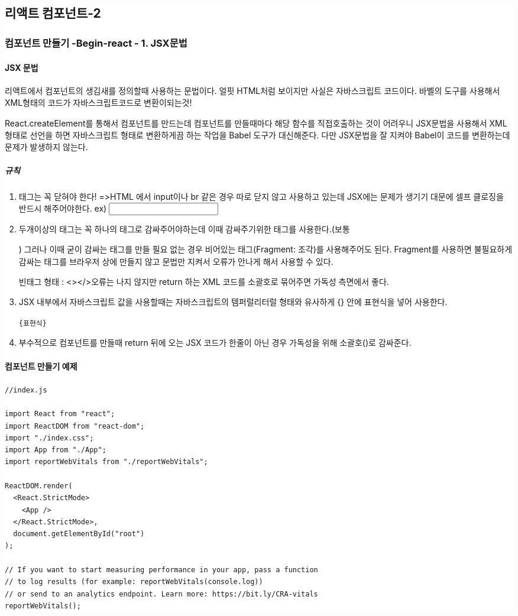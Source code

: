 

## 리액트 컴포넌트-2



### 컴포넌트 만들기 -Begin-react - 1. JSX문법



#### JSX 문법

리액트에서 컴포넌트의 생김새를 정의할때 사용하는 문법이다. 얼핏 HTML처럼 보이지만 사실은 자바스크립트 코드이다. 바벨의 도구를 사용해서 XML형태의 코드가 자바스크립트코드로 변환이되는것!

React.createElement를 통해서 컴포넌트를 만드는데 컴포넌트를 만들때마다 해당 함수를 직접호출하는 것이 어려우니 JSX문법을 사용해서 XML형태로 선언을 하면 자바스크립트 형태로 변환하게끔 하는 작업을 Babel 도구가 대신해준다. 다만 JSX문법을 잘 지켜야 Babel이 코드를 변환하는데 문제가 발생하지 않는다. 





##### 규칙

1. 태그는 꼭 닫혀야 한다! =>HTML 에서 input이나 br 같은 경우 따로 닫지 않고 사용하고 있는데 JSX에는 문제가 생기기 대문에 셀프 클로징을 반드시 해주어야한다. ex)  <input />

2. 두개이상의 태그는 꼭 하나의 태그로 감싸주어야하는데 이때 감싸주기위한 태그를 사용한다.(보통 <div>) 
   그러나  이때 굳이 감싸는 태그를 만들 필요 없는 경우  비어있는 태그(Fragment: 조각)를 사용해주어도 된다. Fragment를 사용하면 불필요하게 감싸는 태그를 브라우저 상에 만들지 않고 문법만 지켜서 오류가 안나게 해서 사용할 수 있다.

   빈태그 형태 : <></>오류는 나지 않지만 return 하는 XML 코드를 소괄호로 묶어주면 가독성 측면에서 좋다.

3. JSX 내부에서 자바스크립트 값을 사용할때는 자바스크립트의 템퍼럴리터럴 형태와 유사하게 {} 안에 표현식을 넣어 사용한다.

   ```
   {표현식}
   ```

4. 부수적으로 컴포넌트를 만들때  return 뒤에 오는 JSX 코드가 한줄이 아닌 경우 가독성을 위해 소괄호()로 감싸준다.

   

#### 컴포넌트 만들기 예제



```react
//index.js

import React from "react";
import ReactDOM from "react-dom";
import "./index.css";
import App from "./App";
import reportWebVitals from "./reportWebVitals";

ReactDOM.render(
  <React.StrictMode>
    <App />
  </React.StrictMode>,
  document.getElementById("root")
);

// If you want to start measuring performance in your app, pass a function
// to log results (for example: reportWebVitals(console.log))
// or send to an analytics endpoint. Learn more: https://bit.ly/CRA-vitals
reportWebVitals();

```
